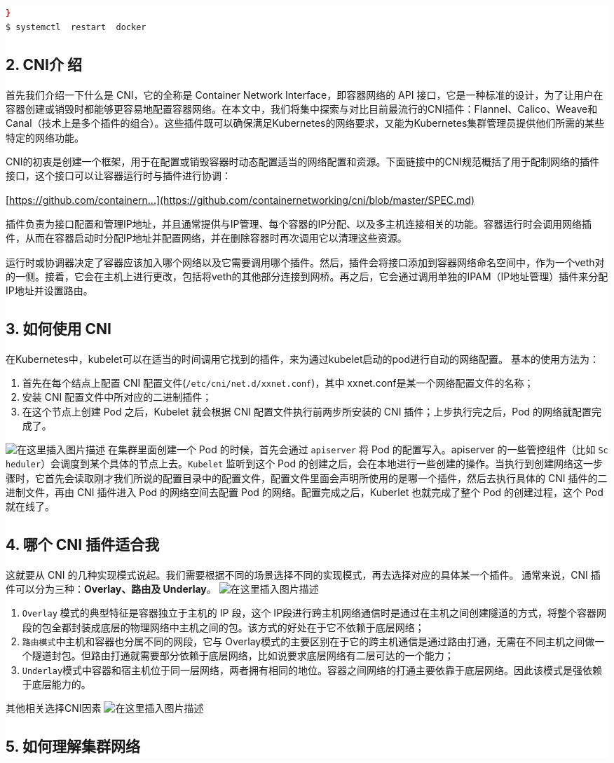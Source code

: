```bash
}
$ systemctl  restart  docker
```


## 2. CNI介 绍
首先我们介绍一下什么是 CNI，它的全称是 Container Network Interface，即容器网络的 API 接口，它是一种标准的设计，为了让用户在容器创建或销毁时都能够更容易地配置容器网络。在本文中，我们将集中探索与对比目前最流行的CNI插件：Flannel、Calico、Weave和Canal（技术上是多个插件的组合）。这些插件既可以确保满足Kubernetes的网络要求，又能为Kubernetes集群管理员提供他们所需的某些特定的网络功能。


CNI的初衷是创建一个框架，用于在配置或销毁容器时动态配置适当的网络配置和资源。下面链接中的CNI规范概括了用于配制网络的插件接口，这个接口可以让容器运行时与插件进行协调：

[https://github.com/containern...](https://github.com/containernetworking/cni/blob/master/SPEC.md)

插件负责为接口配置和管理IP地址，并且通常提供与IP管理、每个容器的IP分配、以及多主机连接相关的功能。容器运行时会调用网络插件，从而在容器启动时分配IP地址并配置网络，并在删除容器时再次调用它以清理这些资源。

运行时或协调器决定了容器应该加入哪个网络以及它需要调用哪个插件。然后，插件会将接口添加到容器网络命名空间中，作为一个veth对的一侧。接着，它会在主机上进行更改，包括将veth的其他部分连接到网桥。再之后，它会通过调用单独的IPAM（IP地址管理）插件来分配IP地址并设置路由。

## 3. 如何使用 CNI
在Kubernetes中，kubelet可以在适当的时间调用它找到的插件，来为通过kubelet启动的pod进行自动的网络配置。
基本的使用方法为：

 1. 首先在每个结点上配置 CNI 配置文件(`/etc/cni/net.d/xxnet.conf`)，其中 xxnet.conf是某一个网络配置文件的名称；
 2. 安装 CNI 配置文件中所对应的二进制插件；
 3. 在这个节点上创建 Pod 之后，Kubelet 就会根据 CNI 配置文件执行前两步所安装的 CNI 插件；上步执行完之后，Pod 的网络就配置完成了。
 
 ![在这里插入图片描述](https://i-blog.csdnimg.cn/blog_migrate/a1cfc544471c3364825c0a098666aac1.png)
在集群里面创建一个 Pod 的时候，首先会通过 `apiserver` 将 Pod 的配置写入。apiserver 的一些管控组件（比如 `Scheduler`）会调度到某个具体的节点上去。`Kubelet` 监听到这个 Pod 的创建之后，会在本地进行一些创建的操作。当执行到创建网络这一步骤时，它首先会读取刚才我们所说的配置目录中的配置文件，配置文件里面会声明所使用的是哪一个插件，然后去执行具体的 CNI 插件的二进制文件，再由 CNI 插件进入 Pod 的网络空间去配置 Pod 的网络。配置完成之后，Kuberlet 也就完成了整个 Pod 的创建过程，这个 Pod 就在线了。

## 4. 哪个 CNI 插件适合我
这就要从 CNI 的几种实现模式说起。我们需要根据不同的场景选择不同的实现模式，再去选择对应的具体某一个插件。
通常来说，CNI 插件可以分为三种：**Overlay、路由及 Underlay**。
![在这里插入图片描述](https://i-blog.csdnimg.cn/blog_migrate/74409d25c757fd102801e184075148b3.png)

 1. `Overlay` 模式的典型特征是容器独立于主机的 IP 段，这个 IP段进行跨主机网络通信时是通过在主机之间创建隧道的方式，将整个容器网段的包全都封装成底层的物理网络中主机之间的包。该方式的好处在于它不依赖于底层网络；
 2. `路由模式`中主机和容器也分属不同的网段，它与 Overlay模式的主要区别在于它的跨主机通信是通过路由打通，无需在不同主机之间做一个隧道封包。但路由打通就需要部分依赖于底层网络，比如说要求底层网络有二层可达的一个能力；
 3. `Underlay`模式中容器和宿主机位于同一层网络，两者拥有相同的地位。容器之间网络的打通主要依靠于底层网络。因此该模式是强依赖于底层能力的。

其他相关选择CNI因素
![在这里插入图片描述](https://i-blog.csdnimg.cn/blog_migrate/5a0f74a8c8644b20746ecf9e5938795c.png)


## 5. 如何理解集群网络
